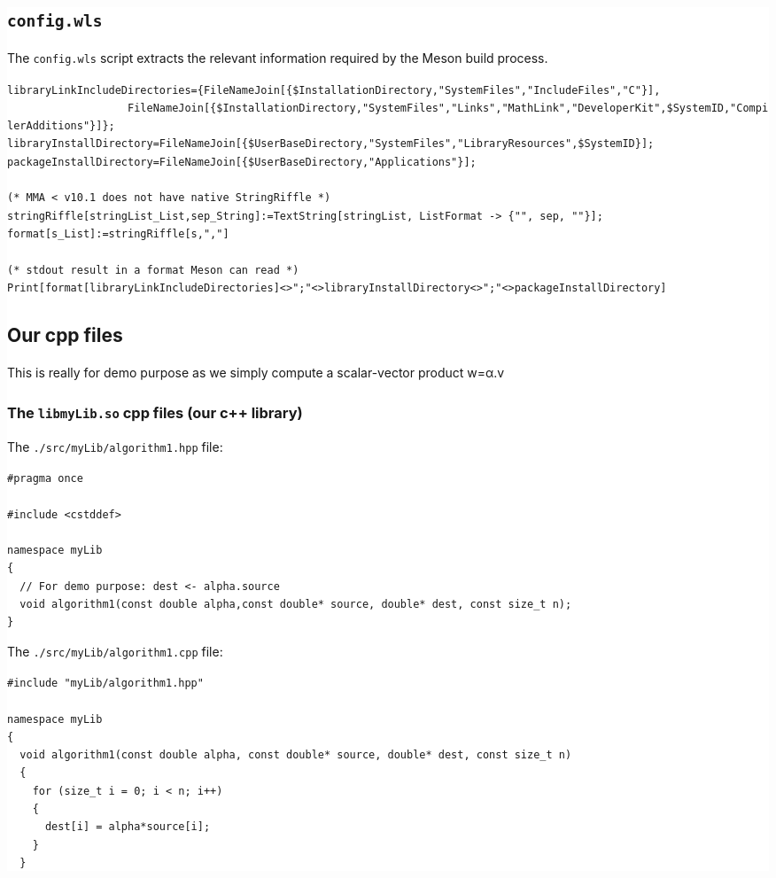 
<a id="orgd9f27f6"></a>

## `config.wls`

The `config.wls` script extracts the relevant information required by the
Meson build process. 

    libraryLinkIncludeDirectories={FileNameJoin[{$InstallationDirectory,"SystemFiles","IncludeFiles","C"}],
    			       FileNameJoin[{$InstallationDirectory,"SystemFiles","Links","MathLink","DeveloperKit",$SystemID,"CompilerAdditions"}]};
    libraryInstallDirectory=FileNameJoin[{$UserBaseDirectory,"SystemFiles","LibraryResources",$SystemID}];
    packageInstallDirectory=FileNameJoin[{$UserBaseDirectory,"Applications"}];
    
    (* MMA < v10.1 does not have native StringRiffle *)
    stringRiffle[stringList_List,sep_String]:=TextString[stringList, ListFormat -> {"", sep, ""}];
    format[s_List]:=stringRiffle[s,","]
    
    (* stdout result in a format Meson can read *)
    Print[format[libraryLinkIncludeDirectories]<>";"<>libraryInstallDirectory<>";"<>packageInstallDirectory]


<a id="org185c8c7"></a>

## Our cpp files

This is really for demo purpose as we simply compute a scalar-vector product w=α.v


<a id="org60a137d"></a>

### The `libmyLib.so` cpp files (our c++ library)

The `./src/myLib/algorithm1.hpp` file:

    #pragma once
    
    #include <cstddef>
    
    namespace myLib
    {
      // For demo purpose: dest <- alpha.source
      void algorithm1(const double alpha,const double* source, double* dest, const size_t n);
    }

The `./src/myLib/algorithm1.cpp` file:

    #include "myLib/algorithm1.hpp"
    
    namespace myLib
    {
      void algorithm1(const double alpha, const double* source, double* dest, const size_t n)
      {
        for (size_t i = 0; i < n; i++)
        {
          dest[i] = alpha*source[i];
        }
      }
    